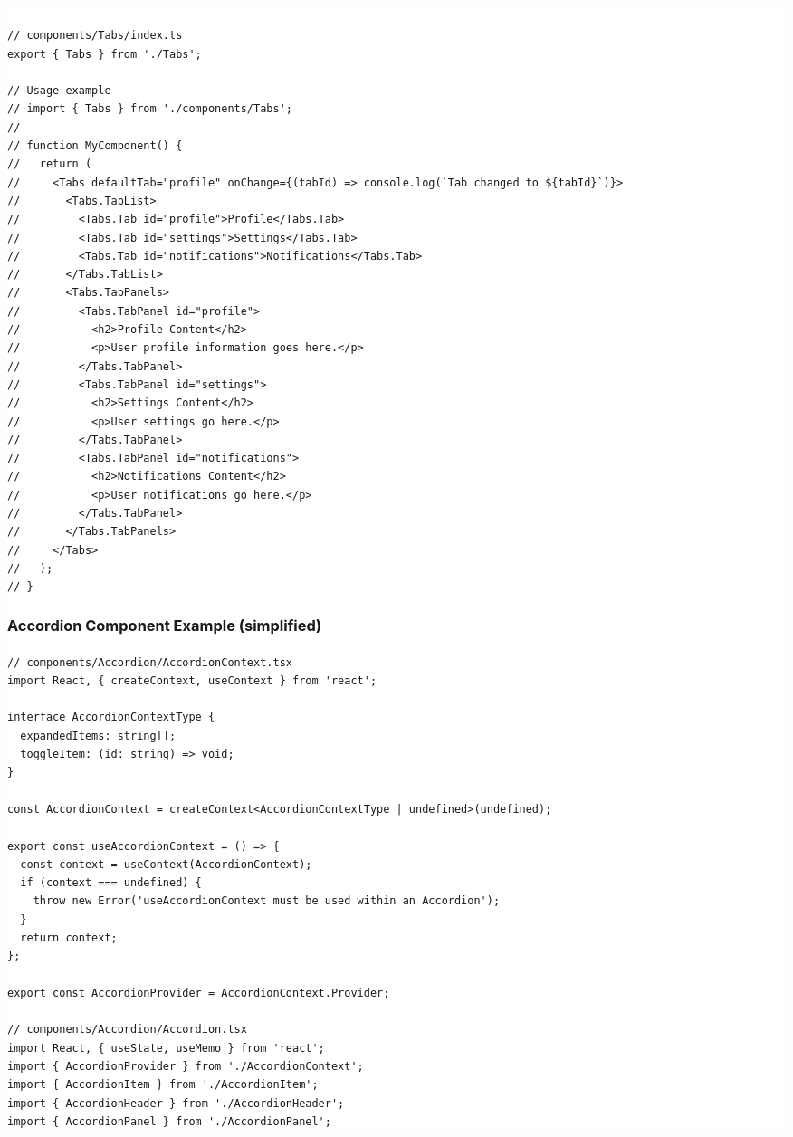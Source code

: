 ```tsx

// components/Tabs/index.ts
export { Tabs } from './Tabs';

// Usage example
// import { Tabs } from './components/Tabs';
//
// function MyComponent() {
//   return (
//     <Tabs defaultTab="profile" onChange={(tabId) => console.log(`Tab changed to ${tabId}`)}>
//       <Tabs.TabList>
//         <Tabs.Tab id="profile">Profile</Tabs.Tab>
//         <Tabs.Tab id="settings">Settings</Tabs.Tab>
//         <Tabs.Tab id="notifications">Notifications</Tabs.Tab>
//       </Tabs.TabList>
//       <Tabs.TabPanels>
//         <Tabs.TabPanel id="profile">
//           <h2>Profile Content</h2>
//           <p>User profile information goes here.</p>
//         </Tabs.TabPanel>
//         <Tabs.TabPanel id="settings">
//           <h2>Settings Content</h2>
//           <p>User settings go here.</p>
//         </Tabs.TabPanel>
//         <Tabs.TabPanel id="notifications">
//           <h2>Notifications Content</h2>
//           <p>User notifications go here.</p>
//         </Tabs.TabPanel>
//       </Tabs.TabPanels>
//     </Tabs>
//   );
// }
```

### Accordion Component Example (simplified)

```tsx
// components/Accordion/AccordionContext.tsx
import React, { createContext, useContext } from 'react';

interface AccordionContextType {
  expandedItems: string[];
  toggleItem: (id: string) => void;
}

const AccordionContext = createContext<AccordionContextType | undefined>(undefined);

export const useAccordionContext = () => {
  const context = useContext(AccordionContext);
  if (context === undefined) {
    throw new Error('useAccordionContext must be used within an Accordion');
  }
  return context;
};

export const AccordionProvider = AccordionContext.Provider;

// components/Accordion/Accordion.tsx
import React, { useState, useMemo } from 'react';
import { AccordionProvider } from './AccordionContext';
import { AccordionItem } from './AccordionItem';
import { AccordionHeader } from './AccordionHeader';
import { AccordionPanel } from './AccordionPanel';
```
